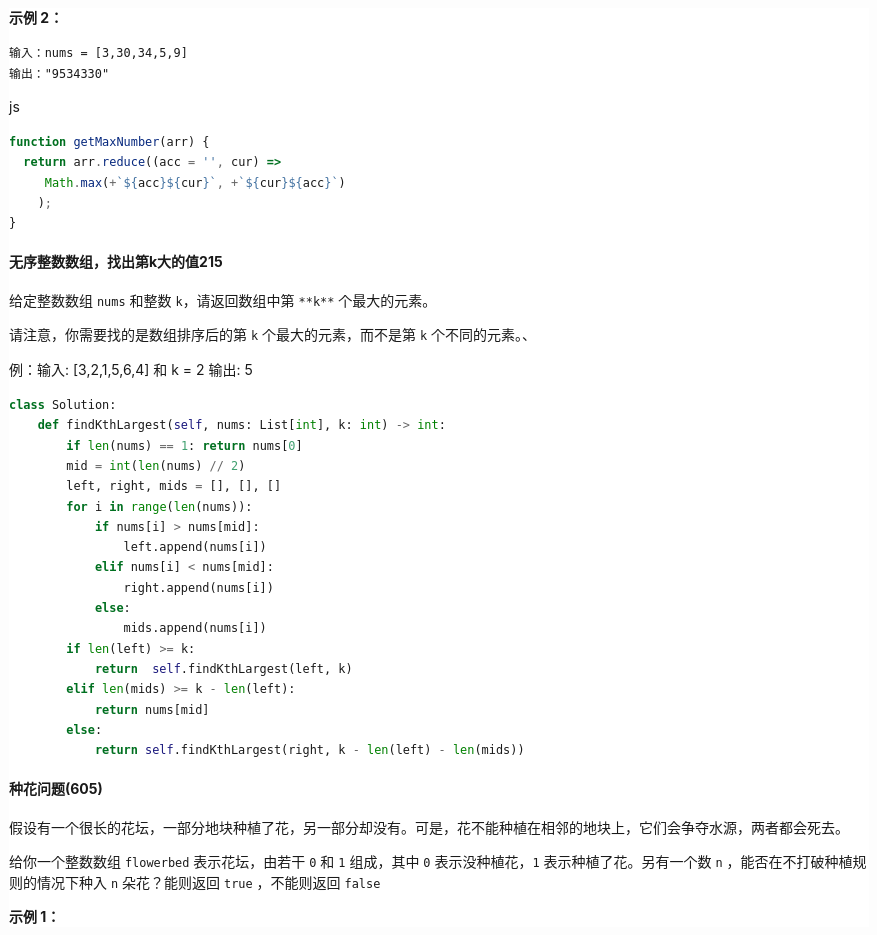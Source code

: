 **示例 2：**

```
输入：nums = [3,30,34,5,9]
输出："9534330"
```

js

```javascript
function getMaxNumber(arr) {
  return arr.reduce((acc = '', cur) => 
     Math.max(+`${acc}${cur}`, +`${cur}${acc}`)
	);
}
```



#### 无序整数数组，找出第k大的值215

给定整数数组 `nums` 和整数 `k`，请返回数组中第 `**k**` 个最大的元素。

请注意，你需要找的是数组排序后的第 `k` 个最大的元素，而不是第 `k` 个不同的元素。、

例：输入: [3,2,1,5,6,4] 和 k = 2
输出: 5

```python
class Solution:
    def findKthLargest(self, nums: List[int], k: int) -> int:
      	if len(nums) == 1: return nums[0]
        mid = int(len(nums) // 2)
        left, right, mids = [], [], []
        for i in range(len(nums)):
            if nums[i] > nums[mid]:
                left.append(nums[i])
            elif nums[i] < nums[mid]:
                right.append(nums[i])
            else:
                mids.append(nums[i])
        if len(left) >= k:
            return  self.findKthLargest(left, k)
        elif len(mids) >= k - len(left):
            return nums[mid]
        else:
            return self.findKthLargest(right, k - len(left) - len(mids))
```

#### 种花问题(605)

假设有一个很长的花坛，一部分地块种植了花，另一部分却没有。可是，花不能种植在相邻的地块上，它们会争夺水源，两者都会死去。

给你一个整数数组 `flowerbed` 表示花坛，由若干 `0` 和 `1` 组成，其中 `0` 表示没种植花，`1` 表示种植了花。另有一个数 `n` ，能否在不打破种植规则的情况下种入 `n` 朵花？能则返回 `true` ，不能则返回 `false` 

**示例 1：**
